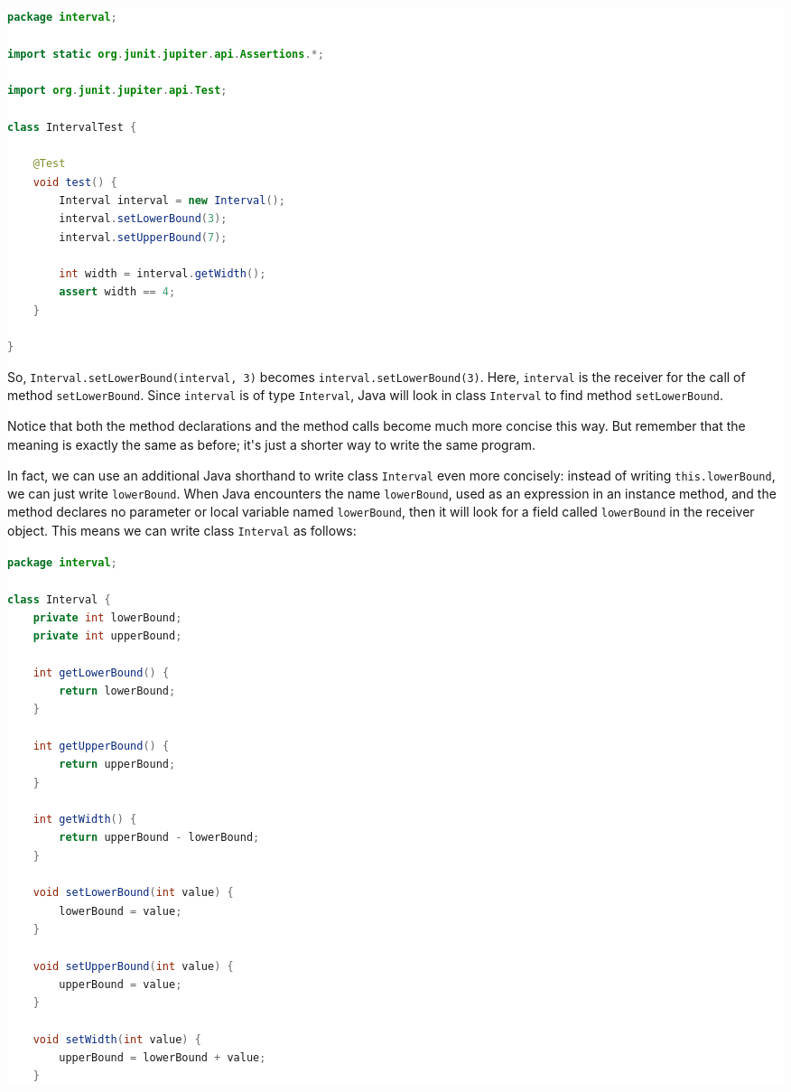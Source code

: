 ```java
package interval;

import static org.junit.jupiter.api.Assertions.*;

import org.junit.jupiter.api.Test;

class IntervalTest {
	
	@Test
	void test() {
		Interval interval = new Interval();
		interval.setLowerBound(3);
		interval.setUpperBound(7);

		int width = interval.getWidth();
		assert width == 4;
	}

}
```

So, `Interval.setLowerBound(interval, 3)` becomes `interval.setLowerBound(3)`. Here, `interval` is the receiver for the call of method `setLowerBound`. Since `interval` is of type `Interval`, Java will look in class `Interval` to find method `setLowerBound`.

Notice that both the method declarations and the method calls become much more concise this way. But remember that the meaning is exactly the same as before; it's just a shorter way to write the same program.

In fact, we can use an additional Java shorthand to write class `Interval` even more concisely: instead of writing `this.lowerBound`, we can just write `lowerBound`. When Java encounters the name `lowerBound`, used as an expression in an instance method, and the method declares no parameter or local variable named `lowerBound`, then it will look for a field called `lowerBound` in the receiver object. This means we can write class `Interval` as follows:

```java
package interval;

class Interval {
	private int lowerBound;
	private int upperBound;

	int getLowerBound() {
		return lowerBound;
	}
	
	int getUpperBound() {
		return upperBound;
	}
	
	int getWidth() {
		return upperBound - lowerBound;
	}
	
	void setLowerBound(int value) {
		lowerBound = value;
	}
	
	void setUpperBound(int value) {
		upperBound = value;
	}
	
	void setWidth(int value) {
		upperBound = lowerBound + value;
	}
```